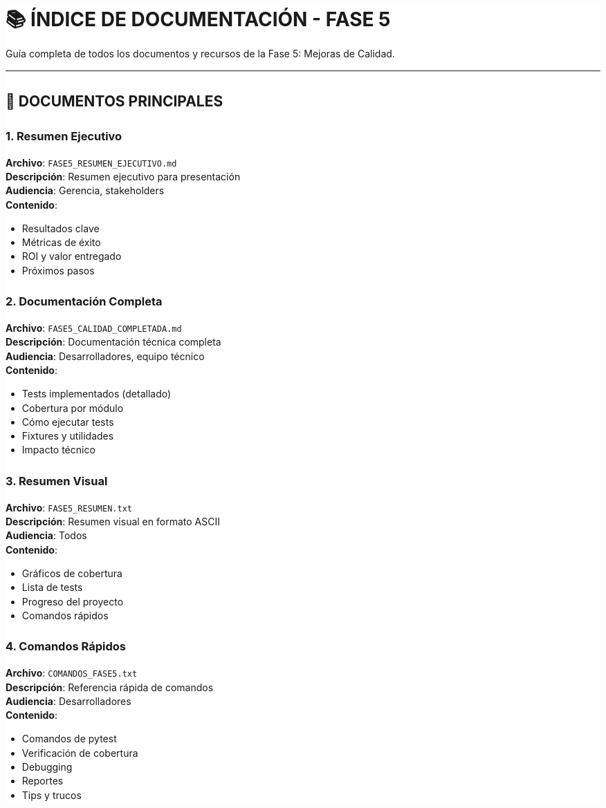 # 📚 ÍNDICE DE DOCUMENTACIÓN - FASE 5

Guía completa de todos los documentos y recursos de la Fase 5: Mejoras de Calidad.

---

## 📄 DOCUMENTOS PRINCIPALES

### 1. Resumen Ejecutivo
**Archivo**: `FASE5_RESUMEN_EJECUTIVO.md`  
**Descripción**: Resumen ejecutivo para presentación  
**Audiencia**: Gerencia, stakeholders  
**Contenido**:
- Resultados clave
- Métricas de éxito
- ROI y valor entregado
- Próximos pasos

### 2. Documentación Completa
**Archivo**: `FASE5_CALIDAD_COMPLETADA.md`  
**Descripción**: Documentación técnica completa  
**Audiencia**: Desarrolladores, equipo técnico  
**Contenido**:
- Tests implementados (detallado)
- Cobertura por módulo
- Cómo ejecutar tests
- Fixtures y utilidades
- Impacto técnico

### 3. Resumen Visual
**Archivo**: `FASE5_RESUMEN.txt`  
**Descripción**: Resumen visual en formato ASCII  
**Audiencia**: Todos  
**Contenido**:
- Gráficos de cobertura
- Lista de tests
- Progreso del proyecto
- Comandos rápidos

### 4. Comandos Rápidos
**Archivo**: `COMANDOS_FASE5.txt`  
**Descripción**: Referencia rápida de comandos  
**Audiencia**: Desarrolladores  
**Contenido**:
- Comandos de pytest
- Verificación de cobertura
- Debugging
- Reportes
- Tips y trucos
